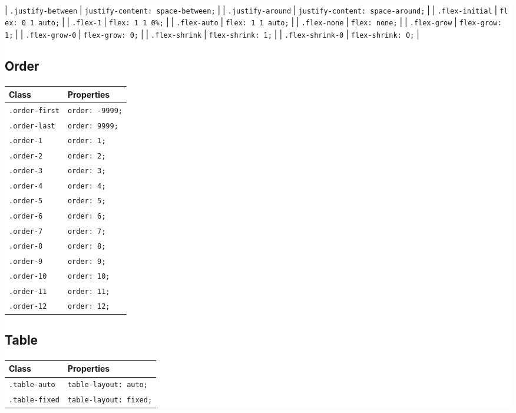 | `.justify-between` | `justify-content: space-between;` |
| `.justify-around` | `justify-content: space-around;` |
| `.flex-initial` | `flex: 0 1 auto;` |
| `.flex-1` | `flex: 1 1 0%;` |
| `.flex-auto` | `flex: 1 1 auto;` |
| `.flex-none` | `flex: none;` |
| `.flex-grow` | `flex-grow: 1;` |
| `.flex-grow-0` | `flex-grow: 0;` |
| `.flex-shrink` | `flex-shrink: 1;` |
| `.flex-shrink-0` | `flex-shrink: 0;` |


## Order
| Class | Properties |
| :--- | :--- |
| `.order-first` | `order: -9999;` |
| `.order-last` | `order: 9999;` |
| `.order-1` | `order: 1;` |
| `.order-2` | `order: 2;` |
| `.order-3` | `order: 3;` |
| `.order-4` | `order: 4;` |
| `.order-5` | `order: 5;` |
| `.order-6` | `order: 6;` |
| `.order-7` | `order: 7;` |
| `.order-8` | `order: 8;` |
| `.order-9` | `order: 9;` |
| `.order-10` | `order: 10;` |
| `.order-11` | `order: 11;` |
| `.order-12` | `order: 12;` |


## Table
| Class | Properties |
| :--- | :--- |
| `.table-auto` | `table-layout: auto;` |
| `.table-fixed` | `table-layout: fixed;` |
